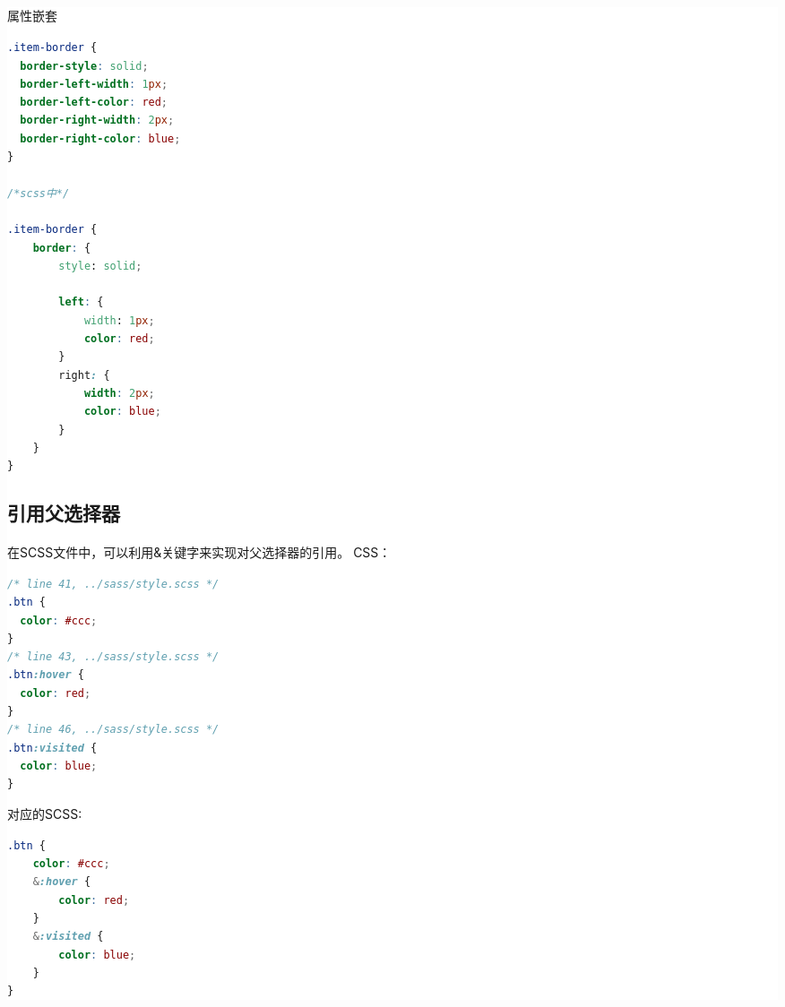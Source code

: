 属性嵌套
```css
.item-border {
  border-style: solid;
  border-left-width: 1px;
  border-left-color: red;
  border-right-width: 2px;
  border-right-color: blue;
}

/*scss中*/

.item-border {
    border: {
        style: solid;

        left: {
            width: 1px;
            color: red;
        }
        right: {
            width: 2px;
            color: blue;
        }
    }
}
```

## 引用父选择器 

在SCSS文件中，可以利用&关键字来实现对父选择器的引用。 CSS：

```css
/* line 41, ../sass/style.scss */
.btn {
  color: #ccc;
}
/* line 43, ../sass/style.scss */
.btn:hover {
  color: red;
}
/* line 46, ../sass/style.scss */
.btn:visited {
  color: blue;
}
```
对应的SCSS:

```css
.btn {
    color: #ccc;
    &:hover {
        color: red;
    }
    &:visited {
        color: blue;
    }
}
```
